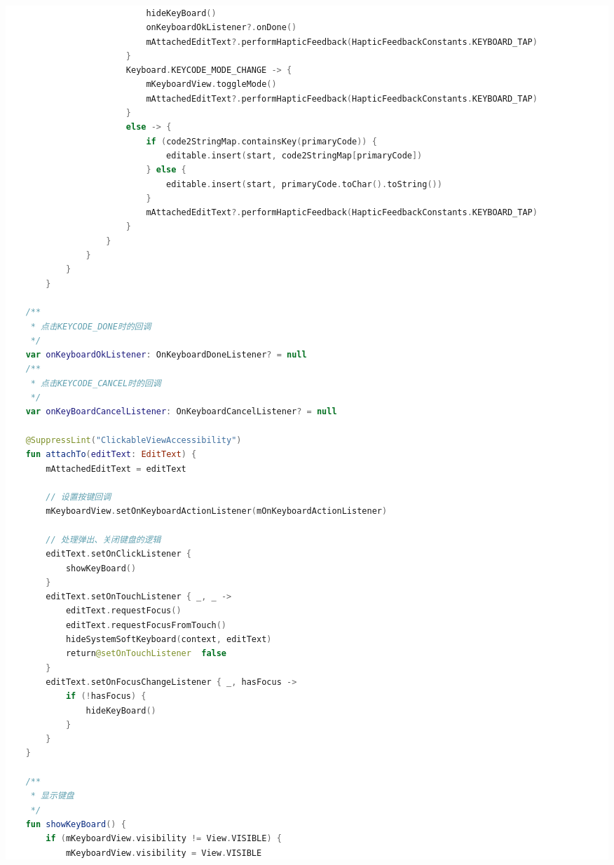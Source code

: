 ```kotlin
                            hideKeyBoard()
                            onKeyboardOkListener?.onDone()
                            mAttachedEditText?.performHapticFeedback(HapticFeedbackConstants.KEYBOARD_TAP)
                        }
                        Keyboard.KEYCODE_MODE_CHANGE -> {
                            mKeyboardView.toggleMode()
                            mAttachedEditText?.performHapticFeedback(HapticFeedbackConstants.KEYBOARD_TAP)
                        }
                        else -> {
                            if (code2StringMap.containsKey(primaryCode)) {
                                editable.insert(start, code2StringMap[primaryCode])
                            } else {
                                editable.insert(start, primaryCode.toChar().toString())
                            }
                            mAttachedEditText?.performHapticFeedback(HapticFeedbackConstants.KEYBOARD_TAP)
                        }
                    }
                }
            }
        }

    /**
     * 点击KEYCODE_DONE时的回调
     */
    var onKeyboardOkListener: OnKeyboardDoneListener? = null
    /**
     * 点击KEYCODE_CANCEL时的回调
     */
    var onKeyBoardCancelListener: OnKeyboardCancelListener? = null

    @SuppressLint("ClickableViewAccessibility")
    fun attachTo(editText: EditText) {
        mAttachedEditText = editText

        // 设置按键回调
        mKeyboardView.setOnKeyboardActionListener(mOnKeyboardActionListener)

        // 处理弹出、关闭键盘的逻辑
        editText.setOnClickListener {
            showKeyBoard()
        }
        editText.setOnTouchListener { _, _ ->
            editText.requestFocus()
            editText.requestFocusFromTouch()
            hideSystemSoftKeyboard(context, editText)
            return@setOnTouchListener  false
        }
        editText.setOnFocusChangeListener { _, hasFocus ->
            if (!hasFocus) {
                hideKeyBoard()
            }
        }
    }

    /**
     * 显示键盘
     */
    fun showKeyBoard() {
        if (mKeyboardView.visibility != View.VISIBLE) {
            mKeyboardView.visibility = View.VISIBLE
```